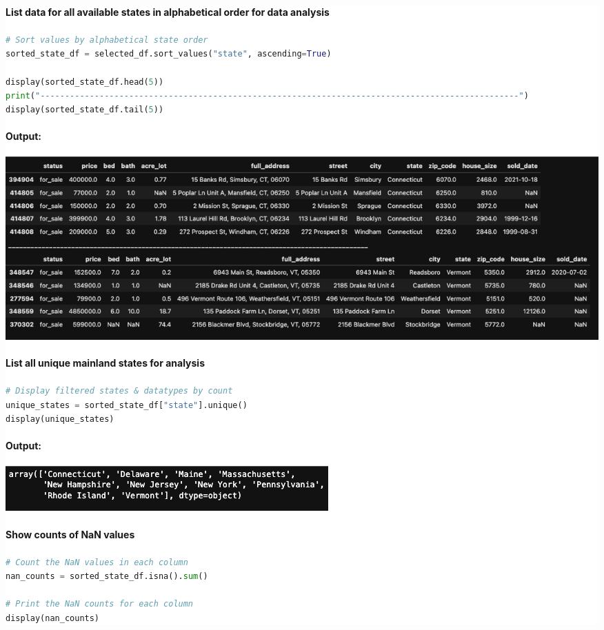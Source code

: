 

#### List data for all available states in alphabetical order for data analysis

```python
# Sort values by alphabetical state order
sorted_state_df = selected_df.sort_values("state", ascending=True)

display(sorted_state_df.head(5))
print("-------------------------------------------------------------------------------------------------")
display(sorted_state_df.tail(5))
```

#### Output:

![Display head & tail](Images/output/output_filtered_dataframe_head_tail.png)



#### List all unique mainland states for analysis

```python
# Display filtered states & datatypes by count
unique_states = sorted_state_df["state"].unique()
display(unique_states)
```

#### Output:

![Display final states in alphabetical order](Images/output/output_filtered_dataframe_unique_states.png)



#### Show counts of NaN values

```python
# Count the NaN values in each column
nan_counts = sorted_state_df.isna().sum()

# Print the NaN counts for each column
display(nan_counts)
```
